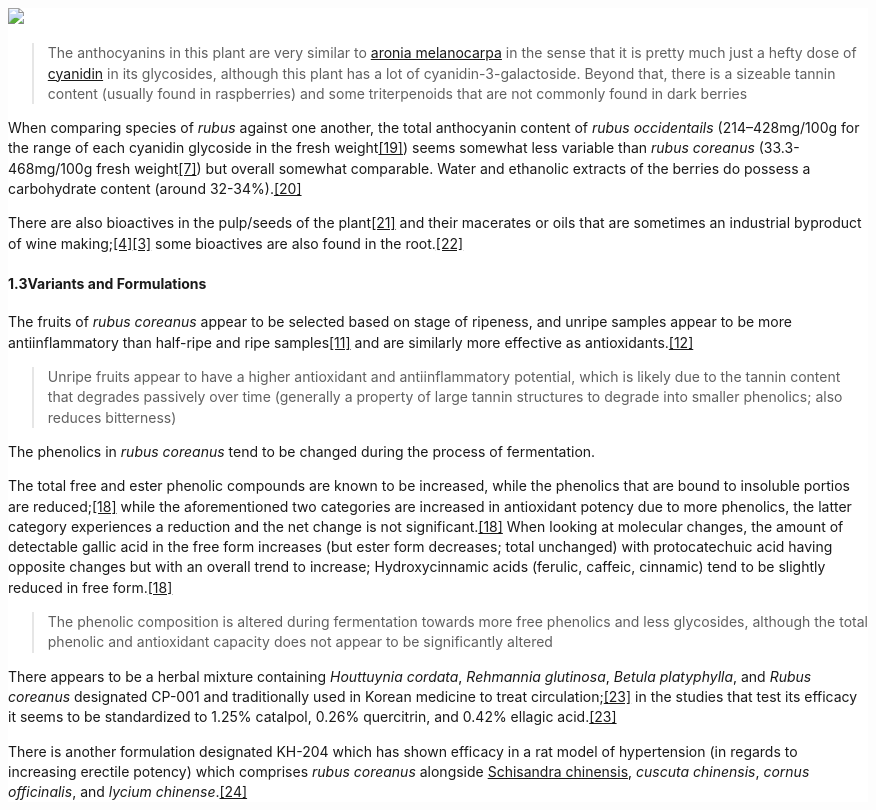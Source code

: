 ![](https://2e9be637a5b4415c18c5-5ddb36df15af65ab8482e83373c53fe5.ssl.cf1.rackcdn.com/images/408.png)
> The anthocyanins in this plant are very similar to [aronia melanocarpa](/supplements/aronia-melanocarpa/) in the sense that it is pretty much just a hefty dose of [cyanidin](/supplements/cyanidin/) in its glycosides, although this plant has a lot of cyanidin-3-galactoside. Beyond that, there is a sizeable tannin content (usually found in raspberries) and some triterpenoids that are not commonly found in dark berries


When comparing species of *rubus* against one another, the total anthocyanin content of *rubus occidentails* (214–428mg/100g for the range of each cyanidin glycoside in the fresh weight[[19]](#ref19)) seems somewhat less variable than *rubus coreanus* (33.3-468mg/100g fresh weight[[7]](#ref7)) but overall somewhat comparable. Water and ethanolic extracts of the berries do possess a carbohydrate content (around 32-34%).[[20]](#ref20)


There are also bioactives in the pulp/seeds of the plant[[21]](#ref21) and their macerates or oils that are sometimes an industrial byproduct of wine making;[[4]](#ref4)[[3]](#ref3) some bioactives are also found in the root.[[22]](#ref22)


#### 1.3Variants and Formulations


The fruits of *rubus coreanus* appear to be selected based on stage of ripeness, and unripe samples appear to be more antiinflammatory than half-ripe and ripe samples[[11]](#ref11) and are similarly more effective as antioxidants.[[12]](#ref12)



> Unripe fruits appear to have a higher antioxidant and antiinflammatory potential, which is likely due to the tannin content that degrades passively over time (generally a property of large tannin structures to degrade into smaller phenolics; also reduces bitterness)


The phenolics in *rubus coreanus* tend to be changed during the process of fermentation.


The total free and ester phenolic compounds are known to be increased, while the phenolics that are bound to insoluble portios are reduced;[[18]](#ref18) while the aforementioned two categories are increased in antioxidant potency due to more phenolics, the latter category experiences a reduction and the net change is not significant.[[18]](#ref18) When looking at molecular changes, the amount of detectable gallic acid in the free form increases (but ester form decreases; total unchanged) with protocatechuic acid having opposite changes but with an overall trend to increase; Hydroxycinnamic acids (ferulic, caffeic, cinnamic) tend to be slightly reduced in free form.[[18]](#ref18)



> The phenolic composition is altered during fermentation towards more free phenolics and less glycosides, although the total phenolic and antioxidant capacity does not appear to be significantly altered


There appears to be a herbal mixture containing *Houttuynia cordata*, *Rehmannia glutinosa*, *Betula platyphylla*, and *Rubus coreanus* designated CP-001 and traditionally used in Korean medicine to treat circulation;[[23]](#ref23) in the studies that test its efficacy it seems to be standardized to 1.25% catalpol, 0.26% quercitrin, and 0.42% ellagic acid.[[23]](#ref23)


There is another formulation designated KH-204 which has shown efficacy in a rat model of hypertension (in regards to increasing erectile potency) which comprises *rubus coreanus* alongside [Schisandra chinensis](/supplements/schisandra-chinensis/), *cuscuta chinensis*, *cornus officinalis*, and *lycium chinense*.[[24]](#ref24)
